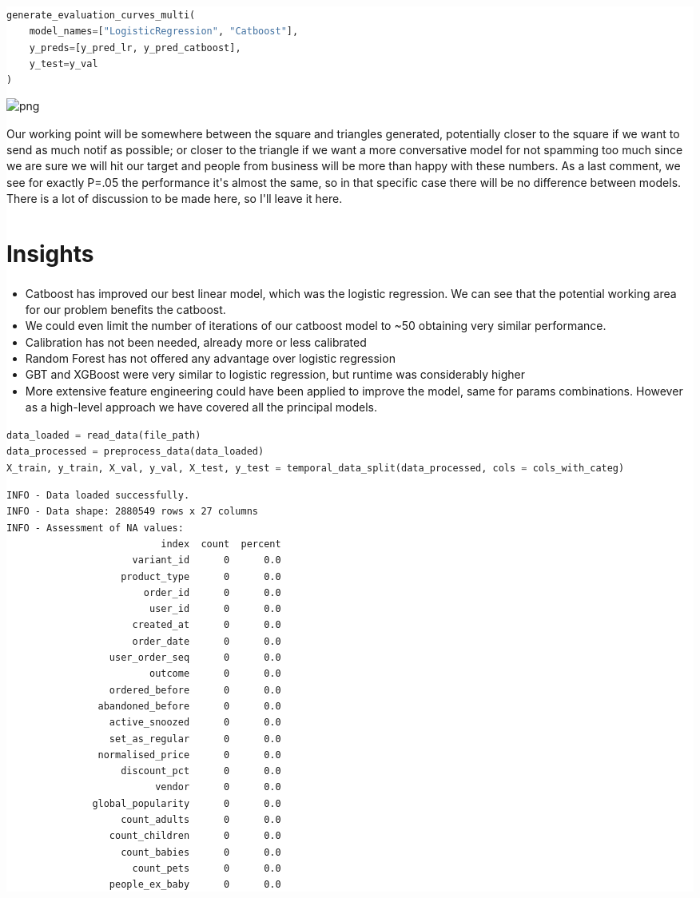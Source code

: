 ```python
generate_evaluation_curves_multi(
    model_names=["LogisticRegression", "Catboost"],
    y_preds=[y_pred_lr, y_pred_catboost],
    y_test=y_val
)

```


    
![png](push_exploration_non_linear_files/push_exploration_non_linear_60_0.png)
    


Our working point will be somewhere between the square and triangles generated, potentially closer to the square if we want to send as much notif as possible; or closer to the triangle if we want a more conversative model for not spamming too much since we are sure we will hit our target and people from business will be more than happy with these numbers. As a last comment, we see for exactly P=.05 the performance it's almost the same, so in that specific case there will be no difference between models. There is a lot of discussion to be made here, so I'll leave it here.

# Insights

- Catboost has improved our best linear model, which was the logistic regression. We can see that the potential working area for our problem benefits the catboost.
- We could even limit the number of iterations of our catboost model to ~50 obtaining very similar performance.
- Calibration has not been needed, already more or less calibrated
- Random Forest has not offered any advantage over logistic regression
- GBT and XGBoost were very similar to logistic regression, but runtime was considerably higher
- More extensive feature engineering could have been applied to improve the model, same for params combinations. However as a high-level approach we have covered all the principal models.


```python
data_loaded = read_data(file_path)
data_processed = preprocess_data(data_loaded)
X_train, y_train, X_val, y_val, X_test, y_test = temporal_data_split(data_processed, cols = cols_with_categ)
```

    INFO - Data loaded successfully.
    INFO - Data shape: 2880549 rows x 27 columns
    INFO - Assessment of NA values:
                               index  count  percent
                          variant_id      0      0.0
                        product_type      0      0.0
                            order_id      0      0.0
                             user_id      0      0.0
                          created_at      0      0.0
                          order_date      0      0.0
                      user_order_seq      0      0.0
                             outcome      0      0.0
                      ordered_before      0      0.0
                    abandoned_before      0      0.0
                      active_snoozed      0      0.0
                      set_as_regular      0      0.0
                    normalised_price      0      0.0
                        discount_pct      0      0.0
                              vendor      0      0.0
                   global_popularity      0      0.0
                        count_adults      0      0.0
                      count_children      0      0.0
                        count_babies      0      0.0
                          count_pets      0      0.0
                      people_ex_baby      0      0.0